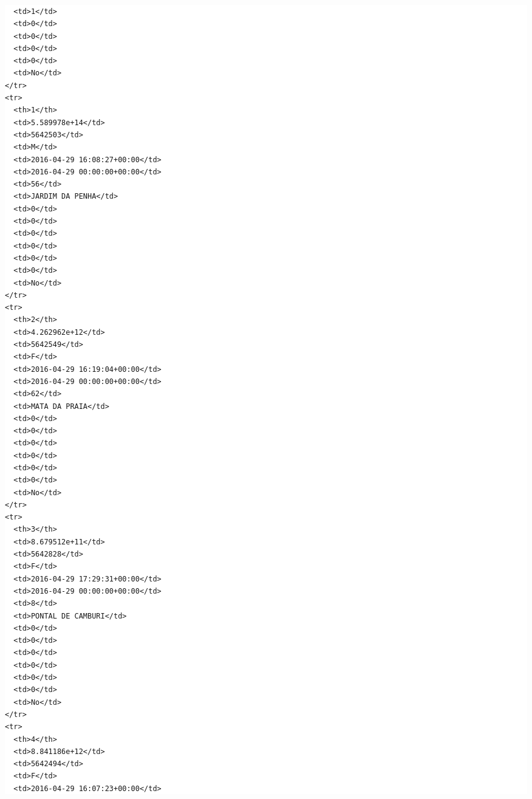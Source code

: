       <td>1</td>
      <td>0</td>
      <td>0</td>
      <td>0</td>
      <td>0</td>
      <td>No</td>
    </tr>
    <tr>
      <th>1</th>
      <td>5.589978e+14</td>
      <td>5642503</td>
      <td>M</td>
      <td>2016-04-29 16:08:27+00:00</td>
      <td>2016-04-29 00:00:00+00:00</td>
      <td>56</td>
      <td>JARDIM DA PENHA</td>
      <td>0</td>
      <td>0</td>
      <td>0</td>
      <td>0</td>
      <td>0</td>
      <td>0</td>
      <td>No</td>
    </tr>
    <tr>
      <th>2</th>
      <td>4.262962e+12</td>
      <td>5642549</td>
      <td>F</td>
      <td>2016-04-29 16:19:04+00:00</td>
      <td>2016-04-29 00:00:00+00:00</td>
      <td>62</td>
      <td>MATA DA PRAIA</td>
      <td>0</td>
      <td>0</td>
      <td>0</td>
      <td>0</td>
      <td>0</td>
      <td>0</td>
      <td>No</td>
    </tr>
    <tr>
      <th>3</th>
      <td>8.679512e+11</td>
      <td>5642828</td>
      <td>F</td>
      <td>2016-04-29 17:29:31+00:00</td>
      <td>2016-04-29 00:00:00+00:00</td>
      <td>8</td>
      <td>PONTAL DE CAMBURI</td>
      <td>0</td>
      <td>0</td>
      <td>0</td>
      <td>0</td>
      <td>0</td>
      <td>0</td>
      <td>No</td>
    </tr>
    <tr>
      <th>4</th>
      <td>8.841186e+12</td>
      <td>5642494</td>
      <td>F</td>
      <td>2016-04-29 16:07:23+00:00</td>